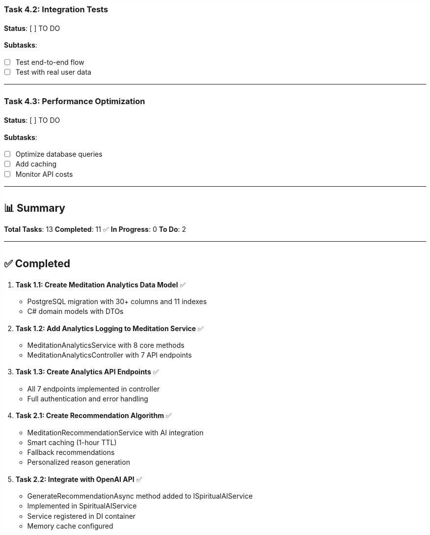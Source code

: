 
### Task 4.2: Integration Tests
**Status**: [ ] TO DO

**Subtasks**:
- [ ] Test end-to-end flow
- [ ] Test with real user data

---

### Task 4.3: Performance Optimization
**Status**: [ ] TO DO

**Subtasks**:
- [ ] Optimize database queries
- [ ] Add caching
- [ ] Monitor API costs

---

## 📊 Summary

**Total Tasks**: 13
**Completed**: 11 ✅
**In Progress**: 0
**To Do**: 2

---

## ✅ Completed

1. **Task 1.1: Create Meditation Analytics Data Model** ✅
   - PostgreSQL migration with 30+ columns and 11 indexes
   - C# domain models with DTOs

2. **Task 1.2: Add Analytics Logging to Meditation Service** ✅
   - MeditationAnalyticsService with 8 core methods
   - MeditationAnalyticsController with 7 API endpoints

3. **Task 1.3: Create Analytics API Endpoints** ✅
   - All 7 endpoints implemented in controller
   - Full authentication and error handling

4. **Task 2.1: Create Recommendation Algorithm** ✅
   - MeditationRecommendationService with AI integration
   - Smart caching (1-hour TTL)
   - Fallback recommendations
   - Personalized reason generation

5. **Task 2.2: Integrate with OpenAI API** ✅
   - GenerateRecommendationAsync method added to ISpiritualAIService
   - Implemented in SpiritualAIService
   - Service registered in DI container
   - Memory cache configured
